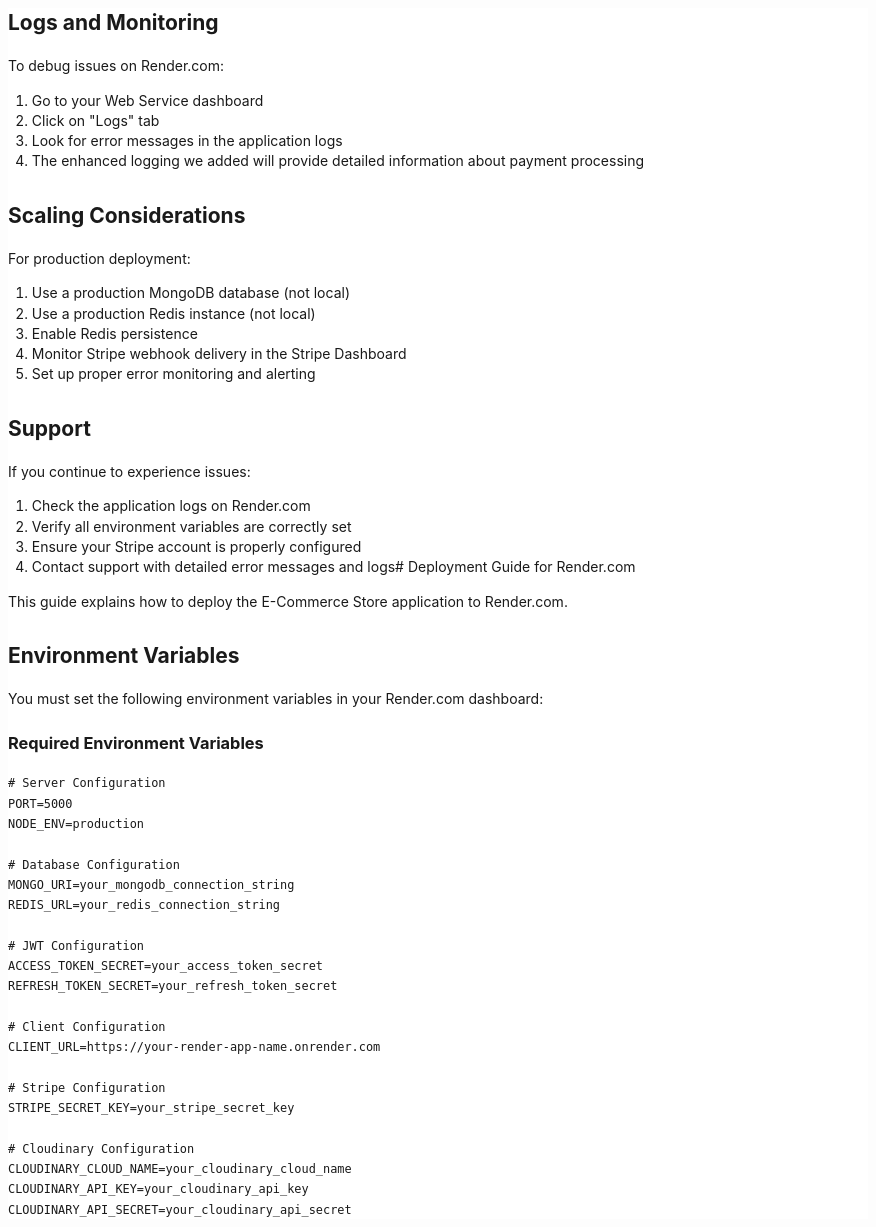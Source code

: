 ## Logs and Monitoring

To debug issues on Render.com:

1. Go to your Web Service dashboard
2. Click on "Logs" tab
3. Look for error messages in the application logs
4. The enhanced logging we added will provide detailed information about payment processing

## Scaling Considerations

For production deployment:

1. Use a production MongoDB database (not local)
2. Use a production Redis instance (not local)
3. Enable Redis persistence
4. Monitor Stripe webhook delivery in the Stripe Dashboard
5. Set up proper error monitoring and alerting

## Support

If you continue to experience issues:

1. Check the application logs on Render.com
2. Verify all environment variables are correctly set
3. Ensure your Stripe account is properly configured
4. Contact support with detailed error messages and logs# Deployment Guide for Render.com

This guide explains how to deploy the E-Commerce Store application to Render.com.

## Environment Variables

You must set the following environment variables in your Render.com dashboard:

### Required Environment Variables

```
# Server Configuration
PORT=5000
NODE_ENV=production

# Database Configuration
MONGO_URI=your_mongodb_connection_string
REDIS_URL=your_redis_connection_string

# JWT Configuration
ACCESS_TOKEN_SECRET=your_access_token_secret
REFRESH_TOKEN_SECRET=your_refresh_token_secret

# Client Configuration
CLIENT_URL=https://your-render-app-name.onrender.com

# Stripe Configuration
STRIPE_SECRET_KEY=your_stripe_secret_key

# Cloudinary Configuration
CLOUDINARY_CLOUD_NAME=your_cloudinary_cloud_name
CLOUDINARY_API_KEY=your_cloudinary_api_key
CLOUDINARY_API_SECRET=your_cloudinary_api_secret
```
